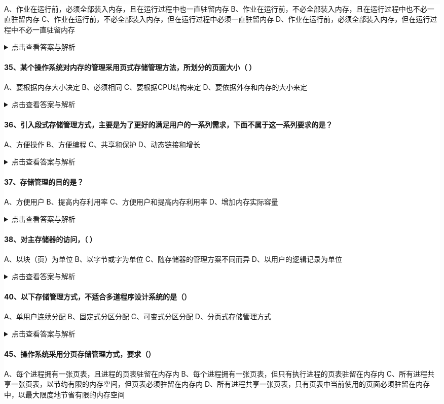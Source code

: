 A、作业在运行前，必须全部装入内存，且在运行过程中也一直驻留内存
B、作业在运行前，不必全部装入内存，且在运行过程中也不必一直驻留内存
C、作业在运行前，不必全部装入内存，但在运行过程中必须一直驻留内存
D、作业在运行前，必须全部装入内存，但在运行过程中不必一直驻留内存

<details><summary>点击查看答案与解析</summary></details>

#### 35、某个操作系统对内存的管理采用页式存储管理方法，所划分的页面大小（ ）

A、要根据内存大小决定
B、必须相同
C、要根据CPU结构来定
D、要依据外存和内存的大小来定

<details><summary>点击查看答案与解析</summary></details>

#### 36、引入段式存储管理方式，主要是为了更好的满足用户的一系列需求，下面不属于这一系列要求的是？

A、方便操作
B、方便编程
C、共享和保护
D、动态链接和增长

<details><summary>点击查看答案与解析</summary></details>

#### 37、存储管理的目的是？

A、方便用户
B、提高内存利用率
C、方便用户和提高内存利用率
D、增加内存实际容量

<details><summary>点击查看答案与解析</summary></details>

#### 38、对主存储器的访问，（ ）

A、以块（页）为单位
B、以字节或字为单位
C、随存储器的管理方案不同而异
D、以用户的逻辑记录为单位 

<details><summary>点击查看答案与解析</summary></details>

#### 40、以下存储管理方式，不适合多道程序设计系统的是（）

A、单用户连续分配
B、固定式分区分配
C、可变式分区分配
D、分页式存储管理方式

<details><summary>点击查看答案与解析</summary></details>

#### 45、操作系统采用分页存储管理方式，要求（）

A、每个进程拥有一张页表，且进程的页表驻留在内存内
B、每个进程拥有一张页表，但只有执行进程的页表驻留在内存内
C、所有进程共享一张页表，以节约有限的内存空间，但页表必须驻留在内存内
D、所有进程共享一张页表，只有页表中当前使用的页面必须驻留在内存中，以最大限度地节省有限的内存空间
